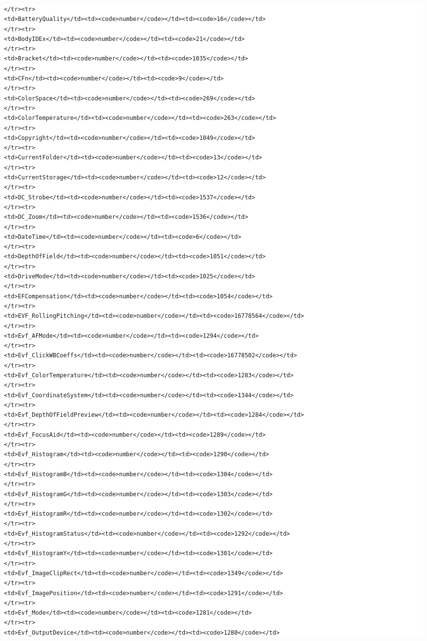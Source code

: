     </tr><tr>
    <td>BatteryQuality</td><td><code>number</code></td><td><code>16</code></td>
    </tr><tr>
    <td>BodyIDEx</td><td><code>number</code></td><td><code>21</code></td>
    </tr><tr>
    <td>Bracket</td><td><code>number</code></td><td><code>1035</code></td>
    </tr><tr>
    <td>CFn</td><td><code>number</code></td><td><code>9</code></td>
    </tr><tr>
    <td>ColorSpace</td><td><code>number</code></td><td><code>269</code></td>
    </tr><tr>
    <td>ColorTemperature</td><td><code>number</code></td><td><code>263</code></td>
    </tr><tr>
    <td>Copyright</td><td><code>number</code></td><td><code>1049</code></td>
    </tr><tr>
    <td>CurrentFolder</td><td><code>number</code></td><td><code>13</code></td>
    </tr><tr>
    <td>CurrentStorage</td><td><code>number</code></td><td><code>12</code></td>
    </tr><tr>
    <td>DC_Strobe</td><td><code>number</code></td><td><code>1537</code></td>
    </tr><tr>
    <td>DC_Zoom</td><td><code>number</code></td><td><code>1536</code></td>
    </tr><tr>
    <td>DateTime</td><td><code>number</code></td><td><code>6</code></td>
    </tr><tr>
    <td>DepthOfField</td><td><code>number</code></td><td><code>1051</code></td>
    </tr><tr>
    <td>DriveMode</td><td><code>number</code></td><td><code>1025</code></td>
    </tr><tr>
    <td>EFCompensation</td><td><code>number</code></td><td><code>1054</code></td>
    </tr><tr>
    <td>EVF_RollingPitching</td><td><code>number</code></td><td><code>16778564</code></td>
    </tr><tr>
    <td>Evf_AFMode</td><td><code>number</code></td><td><code>1294</code></td>
    </tr><tr>
    <td>Evf_ClickWBCoeffs</td><td><code>number</code></td><td><code>16778502</code></td>
    </tr><tr>
    <td>Evf_ColorTemperature</td><td><code>number</code></td><td><code>1283</code></td>
    </tr><tr>
    <td>Evf_CoordinateSystem</td><td><code>number</code></td><td><code>1344</code></td>
    </tr><tr>
    <td>Evf_DepthOfFieldPreview</td><td><code>number</code></td><td><code>1284</code></td>
    </tr><tr>
    <td>Evf_FocusAid</td><td><code>number</code></td><td><code>1289</code></td>
    </tr><tr>
    <td>Evf_Histogram</td><td><code>number</code></td><td><code>1290</code></td>
    </tr><tr>
    <td>Evf_HistogramB</td><td><code>number</code></td><td><code>1304</code></td>
    </tr><tr>
    <td>Evf_HistogramG</td><td><code>number</code></td><td><code>1303</code></td>
    </tr><tr>
    <td>Evf_HistogramR</td><td><code>number</code></td><td><code>1302</code></td>
    </tr><tr>
    <td>Evf_HistogramStatus</td><td><code>number</code></td><td><code>1292</code></td>
    </tr><tr>
    <td>Evf_HistogramY</td><td><code>number</code></td><td><code>1301</code></td>
    </tr><tr>
    <td>Evf_ImageClipRect</td><td><code>number</code></td><td><code>1349</code></td>
    </tr><tr>
    <td>Evf_ImagePosition</td><td><code>number</code></td><td><code>1291</code></td>
    </tr><tr>
    <td>Evf_Mode</td><td><code>number</code></td><td><code>1281</code></td>
    </tr><tr>
    <td>Evf_OutputDevice</td><td><code>number</code></td><td><code>1280</code></td>